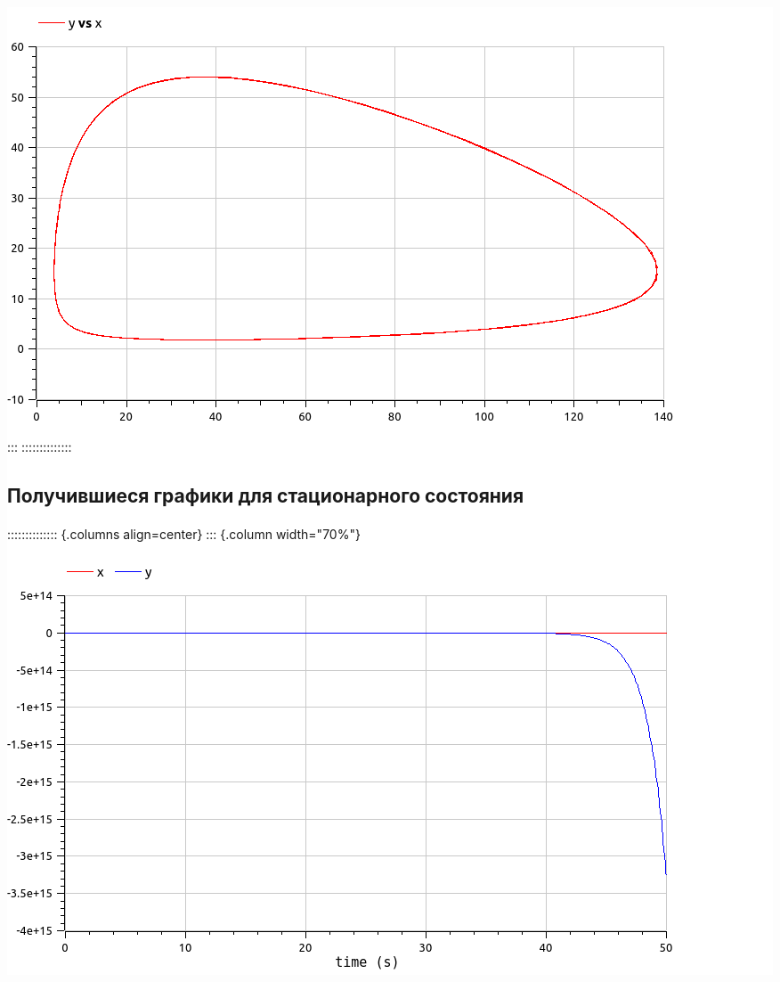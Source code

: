 ![](image/lab5_1_2.png)

:::
::::::::::::::

## Получившиеся графики для стационарного состояния

:::::::::::::: {.columns align=center}
::: {.column width="70%"}

![](image/lab5_2_1.png)
